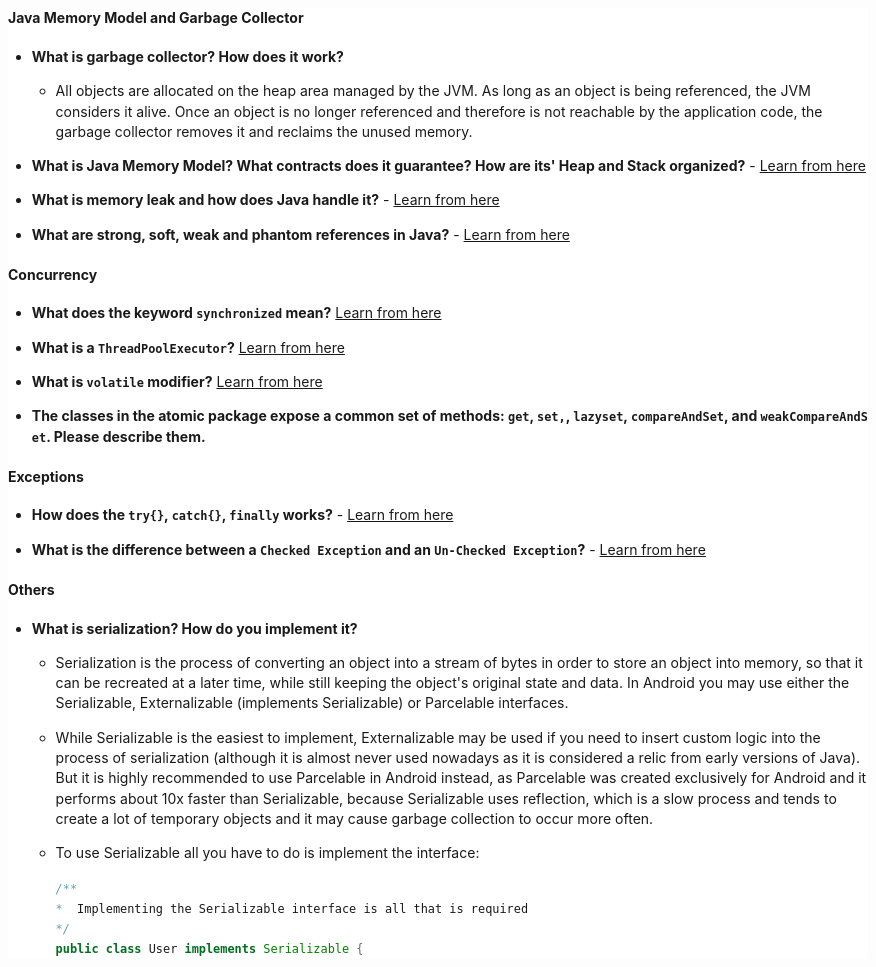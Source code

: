 #### Java Memory Model and Garbage Collector

* **What is garbage collector? How does it work?**
  - All objects are allocated on the heap area managed by the JVM.
  As long as an object is being referenced, the JVM considers it alive.
  Once an object is no longer referenced and therefore is not reachable by the application code,
  the garbage collector removes it and reclaims the unused memory.

* **What is Java Memory Model? What contracts does it guarantee? How are its' Heap and Stack organized?** - [Learn from here](http://tutorials.jenkov.com/java-concurrency/java-memory-model.html)

* **What is memory leak and how does Java handle it?** - [Learn from here](https://developers.redhat.com/blog/2014/08/14/find-fix-memory-leaks-java-application/)

* **What are strong, soft, weak and phantom references in Java?** - [Learn from here](https://dzone.com/articles/weak-soft-and-phantom-references-in-java-and-why-they-matter)

#### Concurrency

* **What does the keyword `synchronized` mean?** [Learn from here](https://stackoverflow.com/a/1085745/2621950)

* **What is a `ThreadPoolExecutor`?** [Learn from here](https://blog.mindorks.com/threadpoolexecutor-in-android-8e9d22330ee3)

* **What is `volatile` modifier?** [Learn from here](http://tutorials.jenkov.com/java-concurrency/volatile.html)

* **The classes in the atomic package expose a common set of methods: `get`, `set,`, `lazyset`, `compareAndSet`, and `weakCompareAndSet`. Please describe them.**

#### Exceptions

* **How does the `try{}`, `catch{}`, `finally` works?** - [Learn from here](https://www.youtube.com/watch?v=Z_5e8MjRWnc&list=PL6nth5sRD25g_M_OgsMQgYIrESzzkGLME&index=13)

* **What is the difference between a `Checked Exception` and an `Un-Checked Exception`?** - [Learn from here](https://www.w3schools.in/java-questions-answers/difference-between-checked-and-unchecked-exceptions-in-java/)

#### Others

* **What is serialization? How do you implement it?**
    - Serialization is the process of converting an object into a stream of bytes in order to store
    an object into memory, so that it can be recreated at a later time, while still keeping the
    object's original state and data. In Android you may use either the Serializable, Externalizable (implements Serializable) or Parcelable interfaces.
    - While Serializable is the easiest to implement, Externalizable may be used if you need to insert custom logic into the process of serialization (although it is almost never used nowadays as it is considered a relic from early versions of Java). But it is highly recommended to use Parcelable in Android instead, as Parcelable was created exclusively for Android and it performs about 10x faster than Serializable, because Serializable uses reflection, which is a slow process and tends to create a lot of temporary objects and it may cause garbage collection to occur more often.
    - To use Serializable all you have to do is implement the interface:

        ```java
        /**
        *  Implementing the Serializable interface is all that is required
        */
        public class User implements Serializable {
